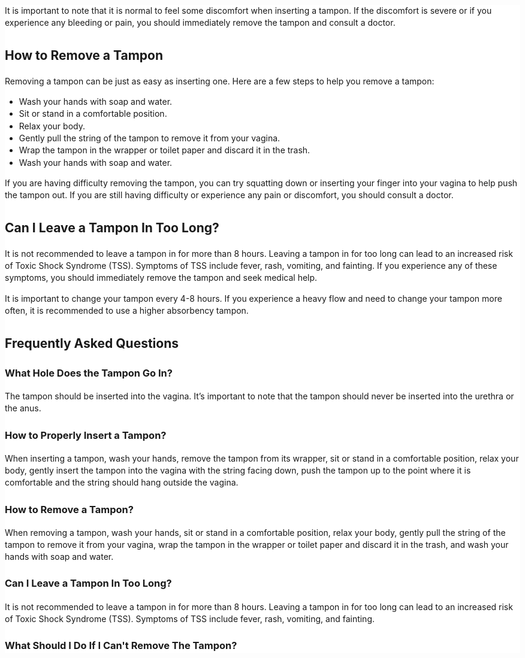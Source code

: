 <p>It is important to note that it is normal to feel some discomfort when inserting a tampon. If the discomfort is severe or if you experience any bleeding or pain, you should immediately remove the tampon and consult a doctor.</p>

<h2>How to Remove a Tampon</h2>

<p>Removing a tampon can be just as easy as inserting one. Here are a few steps to help you remove a tampon:</p>

<ul>
  <li>Wash your hands with soap and water.</li>
  <li>Sit or stand in a comfortable position.</li>
  <li>Relax your body.</li>
  <li>Gently pull the string of the tampon to remove it from your vagina.</li>
  <li>Wrap the tampon in the wrapper or toilet paper and discard it in the trash.</li>
  <li>Wash your hands with soap and water.</li>
</ul>

<p>If you are having difficulty removing the tampon, you can try squatting down or inserting your finger into your vagina to help push the tampon out. If you are still having difficulty or experience any pain or discomfort, you should consult a doctor.</p>

<h2>Can I Leave a Tampon In Too Long?</h2>

<p>It is not recommended to leave a tampon in for more than 8 hours. Leaving a tampon in for too long can lead to an increased risk of Toxic Shock Syndrome (TSS). Symptoms of TSS include fever, rash, vomiting, and fainting. If you experience any of these symptoms, you should immediately remove the tampon and seek medical help.</p>

<p>It is important to change your tampon every 4-8 hours. If you experience a heavy flow and need to change your tampon more often, it is recommended to use a higher absorbency tampon.</p>

<h2>Frequently Asked Questions</h2>

<h3>What Hole Does the Tampon Go In?</h3>

<p>The tampon should be inserted into the vagina. It’s important to note that the tampon should never be inserted into the urethra or the anus.</p>

<h3>How to Properly Insert a Tampon?</h3>

<p>When inserting a tampon, wash your hands, remove the tampon from its wrapper, sit or stand in a comfortable position, relax your body, gently insert the tampon into the vagina with the string facing down, push the tampon up to the point where it is comfortable and the string should hang outside the vagina.</p>

<h3>How to Remove a Tampon?</h3>

<p>When removing a tampon, wash your hands, sit or stand in a comfortable position, relax your body, gently pull the string of the tampon to remove it from your vagina, wrap the tampon in the wrapper or toilet paper and discard it in the trash, and wash your hands with soap and water.</p>

<h3>Can I Leave a Tampon In Too Long?</h3>

<p>It is not recommended to leave a tampon in for more than 8 hours. Leaving a tampon in for too long can lead to an increased risk of Toxic Shock Syndrome (TSS). Symptoms of TSS include fever, rash, vomiting, and fainting.</p>

<h3>What Should I Do If I Can't Remove The Tampon?</h3>
